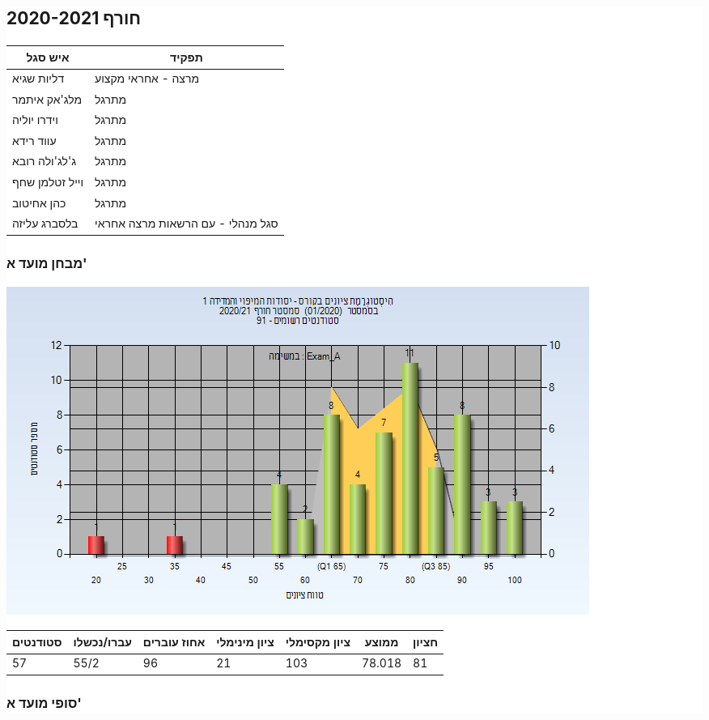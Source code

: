 <h2 id="202001">חורף 2020-2021</h2>

| איש סגל | תפקיד |
| ---- | ---- |
| דליות שגיא | מרצה - אחראי מקצוע |
| מלג'אק איתמר | מתרגל |
| וידרו יוליה | מתרגל |
| עווד רידא | מתרגל |
| ג'לג'ולה רובא | מתרגל |
| וייל זטלמן שחף | מתרגל |
| כהן אחיטוב | מתרגל |
| בלסברג עליזה | סגל מנהלי - עם הרשאות מרצה אחראי |

<h3 id="202001-Exam_A">מבחן מועד א'</h3>

![202001 Exam_A](202001/Exam_A.png)

| סטודנטים | עברו/נכשלו | אחוז עוברים | ציון מינימלי | ציון מקסימלי | ממוצע | חציון |
| ---- | ---- | ---- | ---- | ---- | ---- | ---- |
| 57 | 55/2 | 96 | 21 | 103 | 78.018 | 81 |

<h3 id="202001-Final_A">סופי מועד א'</h3>
